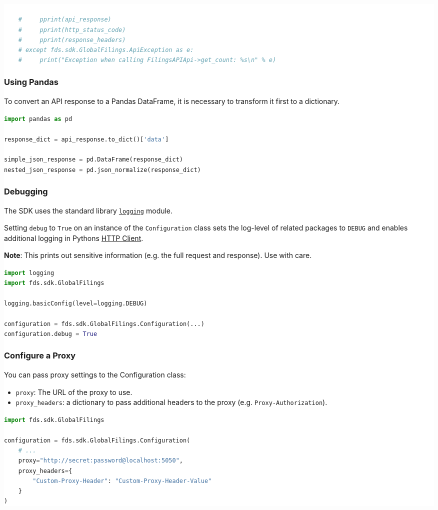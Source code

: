 ```python

    #     pprint(api_response)
    #     pprint(http_status_code)
    #     pprint(response_headers)
    # except fds.sdk.GlobalFilings.ApiException as e:
    #     print("Exception when calling FilingsAPIApi->get_count: %s\n" % e)

```

### Using Pandas

To convert an API response to a Pandas DataFrame, it is necessary to transform it first to a dictionary.
```python
import pandas as pd

response_dict = api_response.to_dict()['data']

simple_json_response = pd.DataFrame(response_dict)
nested_json_response = pd.json_normalize(response_dict)
```

### Debugging

The SDK uses the standard library [`logging`](https://docs.python.org/3/library/logging.html#module-logging) module.

Setting `debug` to `True` on an instance of the `Configuration` class sets the log-level of related packages to `DEBUG`
and enables additional logging in Pythons [HTTP Client](https://docs.python.org/3/library/http.client.html).

**Note**: This prints out sensitive information (e.g. the full request and response). Use with care.

```python
import logging
import fds.sdk.GlobalFilings

logging.basicConfig(level=logging.DEBUG)

configuration = fds.sdk.GlobalFilings.Configuration(...)
configuration.debug = True
```

### Configure a Proxy

You can pass proxy settings to the Configuration class:

* `proxy`: The URL of the proxy to use.
* `proxy_headers`: a dictionary to pass additional headers to the proxy (e.g. `Proxy-Authorization`).

```python
import fds.sdk.GlobalFilings

configuration = fds.sdk.GlobalFilings.Configuration(
    # ...
    proxy="http://secret:password@localhost:5050",
    proxy_headers={
        "Custom-Proxy-Header": "Custom-Proxy-Header-Value"
    }
)
```
